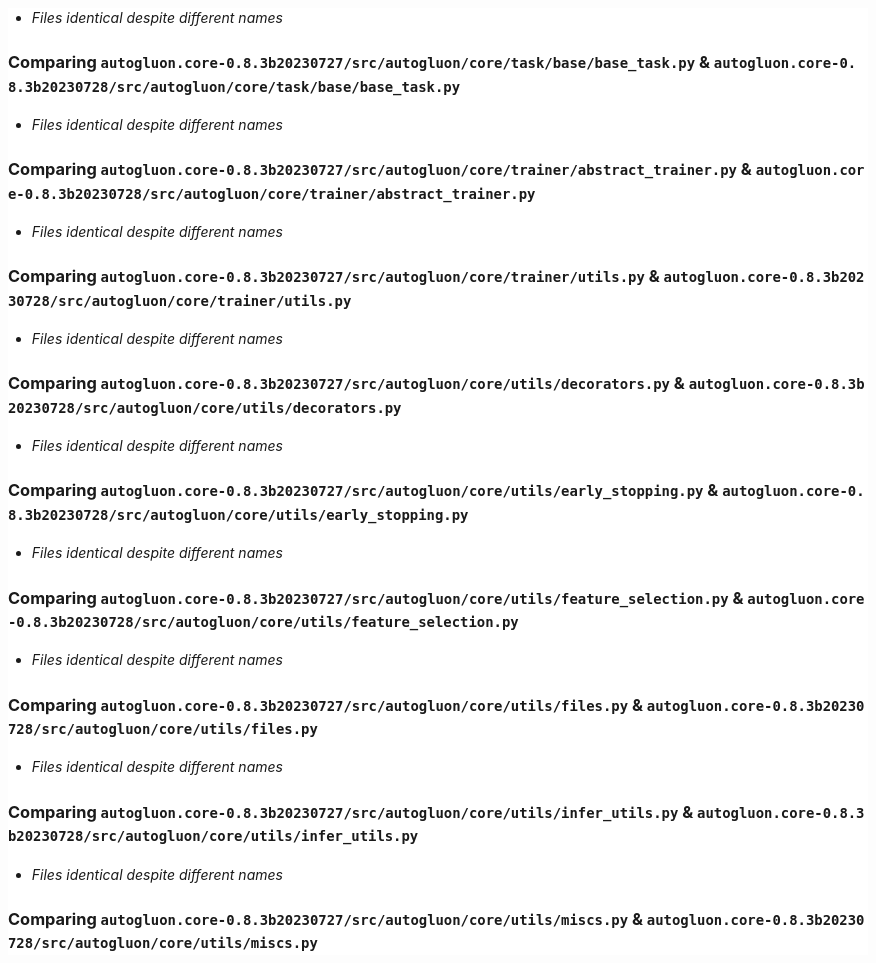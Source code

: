  * *Files identical despite different names*

### Comparing `autogluon.core-0.8.3b20230727/src/autogluon/core/task/base/base_task.py` & `autogluon.core-0.8.3b20230728/src/autogluon/core/task/base/base_task.py`

 * *Files identical despite different names*

### Comparing `autogluon.core-0.8.3b20230727/src/autogluon/core/trainer/abstract_trainer.py` & `autogluon.core-0.8.3b20230728/src/autogluon/core/trainer/abstract_trainer.py`

 * *Files identical despite different names*

### Comparing `autogluon.core-0.8.3b20230727/src/autogluon/core/trainer/utils.py` & `autogluon.core-0.8.3b20230728/src/autogluon/core/trainer/utils.py`

 * *Files identical despite different names*

### Comparing `autogluon.core-0.8.3b20230727/src/autogluon/core/utils/decorators.py` & `autogluon.core-0.8.3b20230728/src/autogluon/core/utils/decorators.py`

 * *Files identical despite different names*

### Comparing `autogluon.core-0.8.3b20230727/src/autogluon/core/utils/early_stopping.py` & `autogluon.core-0.8.3b20230728/src/autogluon/core/utils/early_stopping.py`

 * *Files identical despite different names*

### Comparing `autogluon.core-0.8.3b20230727/src/autogluon/core/utils/feature_selection.py` & `autogluon.core-0.8.3b20230728/src/autogluon/core/utils/feature_selection.py`

 * *Files identical despite different names*

### Comparing `autogluon.core-0.8.3b20230727/src/autogluon/core/utils/files.py` & `autogluon.core-0.8.3b20230728/src/autogluon/core/utils/files.py`

 * *Files identical despite different names*

### Comparing `autogluon.core-0.8.3b20230727/src/autogluon/core/utils/infer_utils.py` & `autogluon.core-0.8.3b20230728/src/autogluon/core/utils/infer_utils.py`

 * *Files identical despite different names*

### Comparing `autogluon.core-0.8.3b20230727/src/autogluon/core/utils/miscs.py` & `autogluon.core-0.8.3b20230728/src/autogluon/core/utils/miscs.py`
